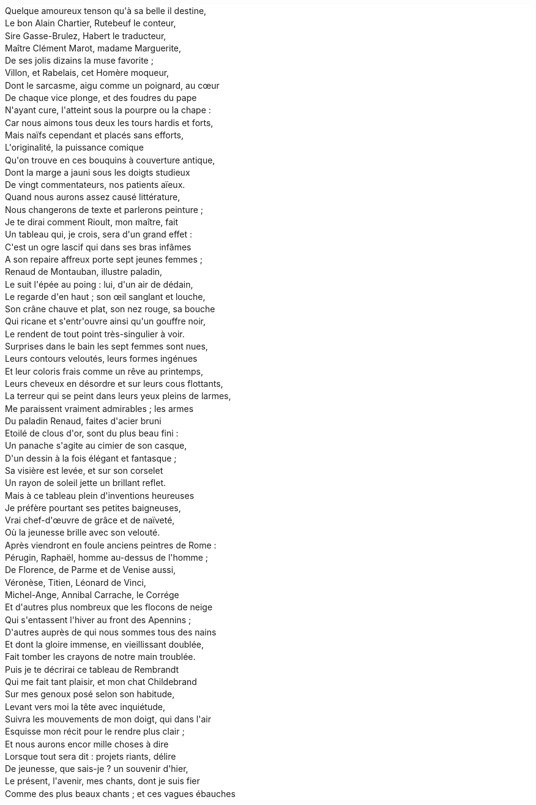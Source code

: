 Quelque amoureux tenson qu'à sa belle il destine,  
Le bon Alain Chartier, Rutebeuf le conteur,  
Sire Gasse-Brulez, Habert le traducteur,  
Maître Clément Marot, madame Marguerite,  
De ses jolis dizains la muse favorite ;  
Villon, et Rabelais, cet Homère moqueur,  
Dont le sarcasme, aigu comme un poignard, au cœur  
De chaque vice plonge, et des foudres du pape  
N'ayant cure, l'atteint sous la pourpre ou la chape :  
Car nous aimons tous deux les tours hardis et forts,  
Mais naïfs cependant et placés sans efforts,  
L'originalité, la puissance comique  
Qu'on trouve en ces bouquins à couverture antique,  
Dont la marge a jauni sous les doigts studieux  
De vingt commentateurs, nos patients aïeux.  
Quand nous aurons assez causé littérature,  
Nous changerons de texte et parlerons peinture ;  
Je te dirai comment Rioult, mon maître, fait  
Un tableau qui, je crois, sera d'un grand effet :  
C'est un ogre lascif qui dans ses bras infâmes  
A son repaire affreux porte sept jeunes femmes ;  
Renaud de Montauban, illustre paladin,  
Le suit l'épée au poing : lui, d'un air de dédain,   
Le regarde d'en haut ; son œil sanglant et louche,  
Son crâne chauve et plat, son nez rouge, sa bouche  
Qui ricane et s'entr'ouvre ainsi qu'un gouffre noir,  
Le rendent de tout point très-singulier à voir.  
Surprises dans le bain les sept femmes sont nues,  
Leurs contours veloutés, leurs formes ingénues  
Et leur coloris frais comme un rêve au printemps,  
Leurs cheveux en désordre et sur leurs cous flottants,  
La terreur qui se peint dans leurs yeux pleins de larmes,  
Me paraissent vraiment admirables ; les armes  
Du paladin Renaud, faites d'acier bruni  
Etoilé de clous d'or, sont du plus beau fini :  
Un panache s'agite au cimier de son casque,  
D'un dessin à la fois élégant et fantasque ;  
Sa visière est levée, et sur son corselet  
Un rayon de soleil jette un brillant reflet.  
Mais à ce tableau plein d'inventions heureuses  
Je préfère pourtant ses petites baigneuses,  
Vrai chef-d'œuvre de grâce et de naïveté,  
Où la jeunesse brille avec son velouté.  
Après viendront en foule anciens peintres de Rome :  
Pérugin, Raphaël, homme au-dessus de l'homme ;  
De Florence, de Parme et de Venise aussi,  
Véronèse, Titien, Léonard de Vinci,  
Michel-Ange, Annibal Carrache, le Corrége  
Et d'autres plus nombreux que les flocons de neige  
Qui s'entassent l'hiver au front des Apennins ;  
D'autres auprès de qui nous sommes tous des nains  
Et dont la gloire immense, en vieillissant doublée,  
Fait tomber les crayons de notre main troublée.  
Puis je te décrirai ce tableau de Rembrandt  
Qui me fait tant plaisir, et mon chat Childebrand  
Sur mes genoux posé selon son habitude,  
Levant vers moi la tête avec inquiétude,   
Suivra les mouvements de mon doigt, qui dans l'air  
Esquisse mon récit pour le rendre plus clair ;  
Et nous aurons encor mille choses à dire  
Lorsque tout sera dit : projets riants, délire  
De jeunesse, que sais-je ? un souvenir d'hier,  
Le présent, l'avenir, mes chants, dont je suis fier  
Comme des plus beaux chants ; et ces vagues ébauches  